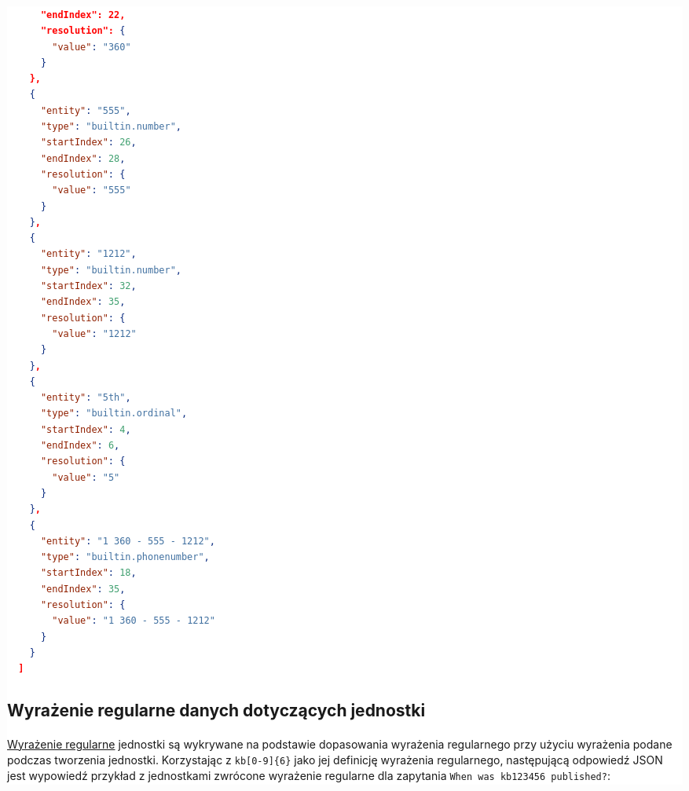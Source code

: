 ```JSON
      "endIndex": 22,
      "resolution": {
        "value": "360"
      }
    },
    {
      "entity": "555",
      "type": "builtin.number",
      "startIndex": 26,
      "endIndex": 28,
      "resolution": {
        "value": "555"
      }
    },
    {
      "entity": "1212",
      "type": "builtin.number",
      "startIndex": 32,
      "endIndex": 35,
      "resolution": {
        "value": "1212"
      }
    },
    {
      "entity": "5th",
      "type": "builtin.ordinal",
      "startIndex": 4,
      "endIndex": 6,
      "resolution": {
        "value": "5"
      }
    },
    {
      "entity": "1 360 - 555 - 1212",
      "type": "builtin.phonenumber",
      "startIndex": 18,
      "endIndex": 35,
      "resolution": {
        "value": "1 360 - 555 - 1212"
      }
    }
  ]
```

## <a name="regular-expression-entity-data"></a>Wyrażenie regularne danych dotyczących jednostki
[Wyrażenie regularne](luis-concept-entity-types.md) jednostki są wykrywane na podstawie dopasowania wyrażenia regularnego przy użyciu wyrażenia podane podczas tworzenia jednostki. Korzystając z `kb[0-9]{6}` jako jej definicję wyrażenia regularnego, następującą odpowiedź JSON jest wypowiedź przykład z jednostkami zwrócone wyrażenie regularne dla zapytania `When was kb123456 published?`:
